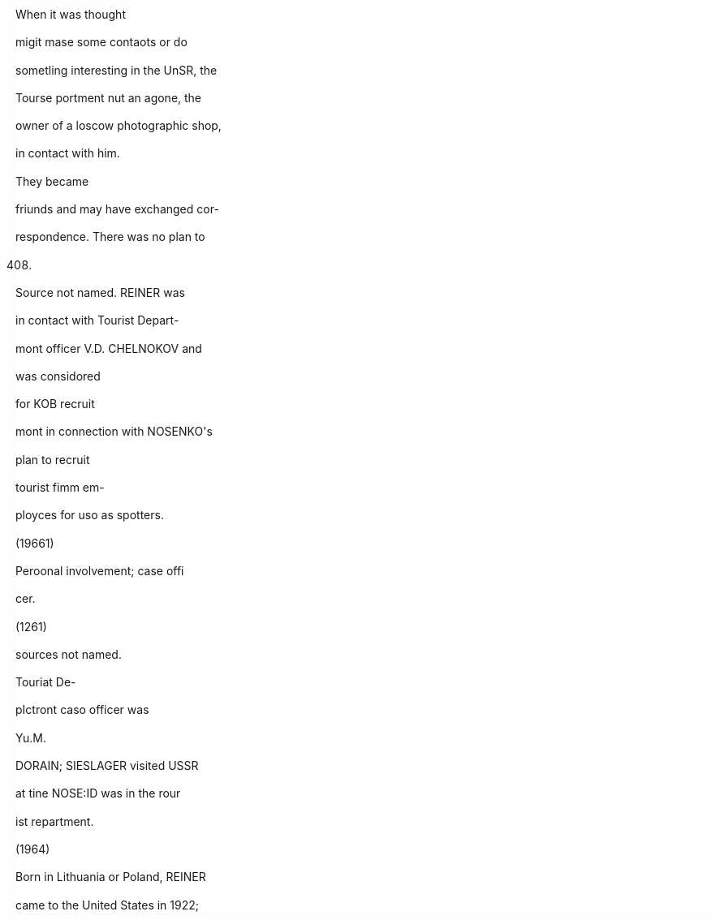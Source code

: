 When it was thought

migit mase some contaots or do

sometling interesting in the UnSR, the

Tourse portment nut an agone, the

owner of a loscow photographic shop,

in contact with him.

They became

friunds and may have exchanged cor-

respondence. There was no plan to

408.

Source not named. REINER was

in contact with Tourist Depart-

mont officer V.D. CHELNOKOV and

was considored

for KOB recruit

mont in connection with NOSENKO's

plan to recruit

tourist fimm em-

ployces for uso as spotters.

(19661)

Peroonal involvement; case offi

cer.

(1261)

sources not named.

Touriat De-

pIctront caso officer was

Yu.M.

DORAIN; SIESLAGER visited USSR

at tine NOSE:ID was in the rour

ist repartment.

(1964)

Born in Lithuania or Poland, REINER

came to the United States in 1922;
